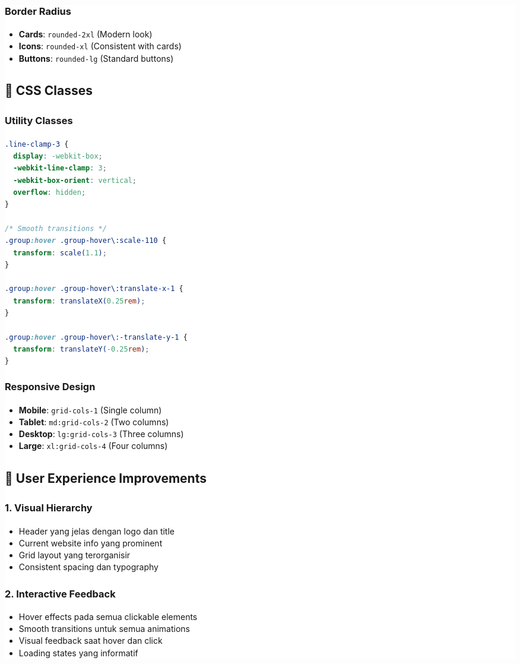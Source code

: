 ### **Border Radius**
- **Cards**: `rounded-2xl` (Modern look)
- **Icons**: `rounded-xl` (Consistent with cards)
- **Buttons**: `rounded-lg` (Standard buttons)

## 🔧 CSS Classes

### **Utility Classes**
```css
.line-clamp-3 {
  display: -webkit-box;
  -webkit-line-clamp: 3;
  -webkit-box-orient: vertical;
  overflow: hidden;
}

/* Smooth transitions */
.group:hover .group-hover\:scale-110 {
  transform: scale(1.1);
}

.group:hover .group-hover\:translate-x-1 {
  transform: translateX(0.25rem);
}

.group:hover .group-hover\:-translate-y-1 {
  transform: translateY(-0.25rem);
}
```

### **Responsive Design**
- **Mobile**: `grid-cols-1` (Single column)
- **Tablet**: `md:grid-cols-2` (Two columns)
- **Desktop**: `lg:grid-cols-3` (Three columns)
- **Large**: `xl:grid-cols-4` (Four columns)

## 🎯 User Experience Improvements

### **1. Visual Hierarchy**
- Header yang jelas dengan logo dan title
- Current website info yang prominent
- Grid layout yang terorganisir
- Consistent spacing dan typography

### **2. Interactive Feedback**
- Hover effects pada semua clickable elements
- Smooth transitions untuk semua animations
- Visual feedback saat hover dan click
- Loading states yang informatif
